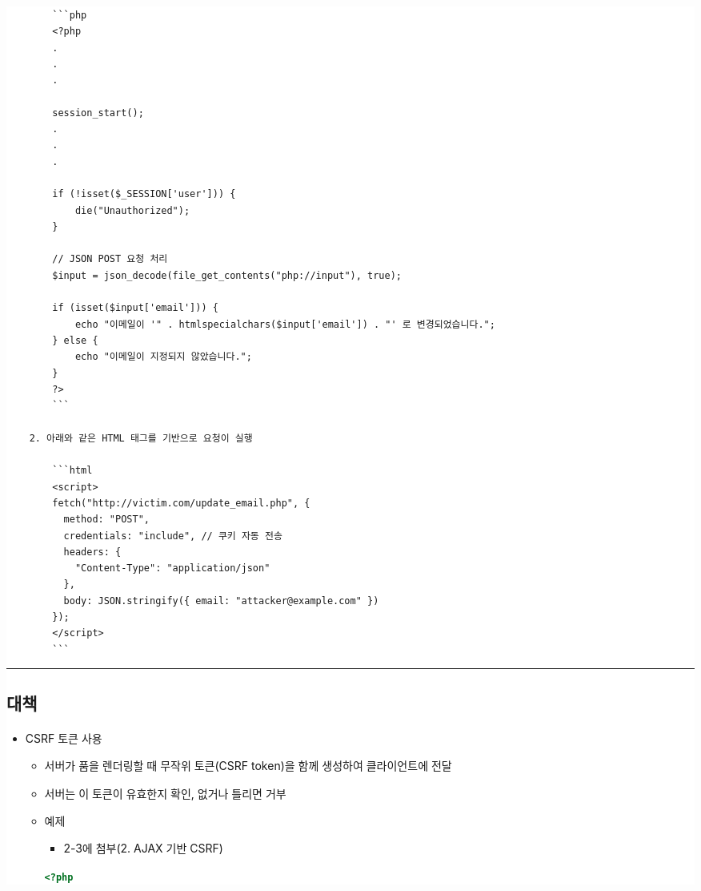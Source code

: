             ```php
            <?php
            .
            .
            .
            
            session_start();
            .
            .
            .
            
            if (!isset($_SESSION['user'])) {
                die("Unauthorized");
            }
            
            // JSON POST 요청 처리
            $input = json_decode(file_get_contents("php://input"), true);
            
            if (isset($input['email'])) {
                echo "이메일이 '" . htmlspecialchars($input['email']) . "' 로 변경되었습니다.";
            } else {
                echo "이메일이 지정되지 않았습니다.";
            }
            ?>
            ```
            
        2. 아래와 같은 HTML 태그를 기반으로 요청이 실행
            
            ```html
            <script>
            fetch("http://victim.com/update_email.php", {
              method: "POST",
              credentials: "include", // 쿠키 자동 전송
              headers: {
                "Content-Type": "application/json"
              },
              body: JSON.stringify({ email: "attacker@example.com" })
            });
            </script>
            ```
            
        

---

## 대책

- CSRF 토큰 사용
    - 서버가 품을 렌더링할 때 무작위 토큰(CSRF token)을 함께 생성하여 클라이언트에 전달
    - 서버는 이 토큰이 유효한지 확인, 없거나 틀리면 거부
    - 예제
        - 2-3에 첨부(2. AJAX 기반 CSRF)
        
        ```php
        <?php
        